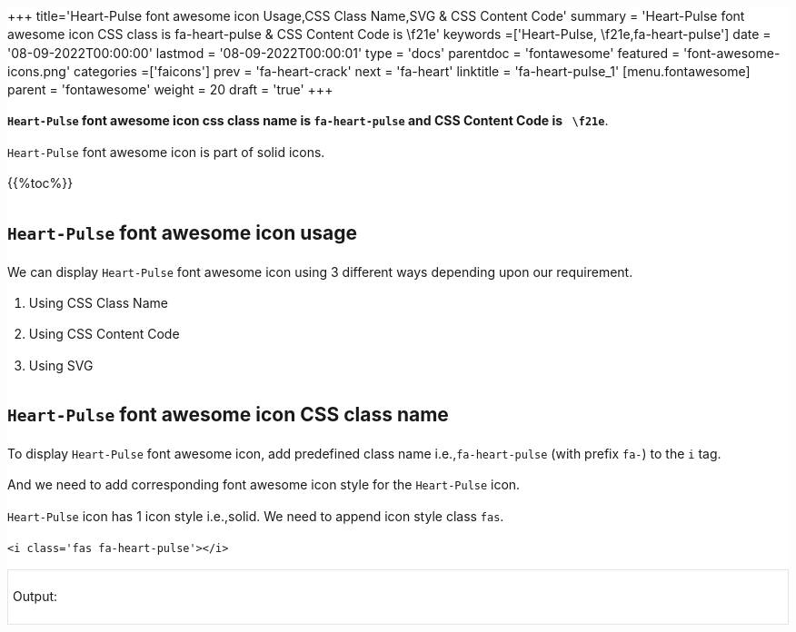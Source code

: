 
+++
title='Heart-Pulse font awesome icon Usage,CSS Class Name,SVG & CSS Content Code'
summary = 'Heart-Pulse font awesome icon CSS class is fa-heart-pulse & CSS Content Code is  \f21e'
keywords =['Heart-Pulse, \f21e,fa-heart-pulse']
date = '08-09-2022T00:00:00'
lastmod = '08-09-2022T00:00:01'
type = 'docs'
parentdoc = 'fontawesome'
featured = 'font-awesome-icons.png'
categories =['faicons']
prev = 'fa-heart-crack'
next = 'fa-heart'
linktitle = 'fa-heart-pulse_1'
[menu.fontawesome]
parent = 'fontawesome'
weight = 20
draft = 'true'
+++ 

**`Heart-Pulse` font awesome icon css class name is `fa-heart-pulse` and CSS Content Code is ` \f21e`**.
 

`Heart-Pulse` font awesome icon is part of solid icons. 



{{%toc%}}
## `Heart-Pulse` font awesome icon usage
We can display `Heart-Pulse` font awesome icon using 3 different ways depending upon our requirement.

1. Using CSS Class Name 

2. Using CSS Content Code 

3. Using SVG 



## `Heart-Pulse` font awesome icon CSS class name

To display `Heart-Pulse` font awesome icon, add predefined class name i.e.,`fa-heart-pulse` (with prefix `fa-`) to the `i` tag. 

And we need to add corresponding font awesome icon style for the `Heart-Pulse` icon.


`Heart-Pulse` icon has 1 icon style i.e.,solid. 
 We need to append icon style class `fas`.
```
<i class='fas fa-heart-pulse'></i>

```

<div style='border:1px solid rgba(0,0,0,.1);margin-bottom:10px;padding:5px;'>
<p>Output:</p>

